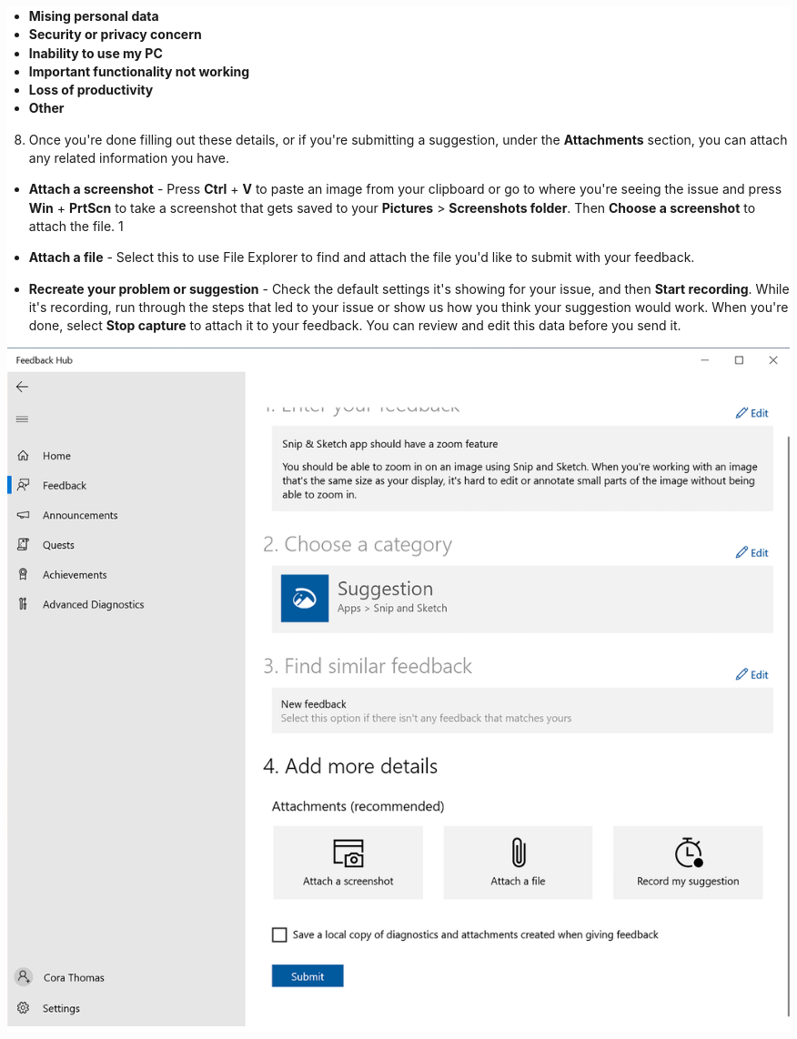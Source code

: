 - **Mising personal data**
- **Security or privacy concern**
- **Inability to use my PC**
- **Important functionality not working**
- **Loss of productivity**
- **Other**

8. Once you're done filling out these details, or if you're submitting a suggestion, under the **Attachments** section, you can attach any related information you have.

- **Attach a screenshot** - Press **Ctrl** + **V** to paste an image from your clipboard or go to where you're seeing the issue and press **Win** + **PrtScn** to take a screenshot that gets saved to your **Pictures** > **Screenshots folder**. Then **Choose a screenshot** to attach the file. 
1
- **Attach a file** - Select this to use File Explorer to find and attach the file you'd like to submit with your feedback.

- **Recreate your problem or suggestion** - Check the default settings it's showing for your issue, and then **Start recording**. While it's recording, run through the steps that led to your issue or show us how you think your suggestion would work. When you're done, select **Stop capture** to attach it to your feedback. You can review and edit this data before you send it.

![Adding more details with attachments while submitting new feedback.](images/FBH-files.jpg)
